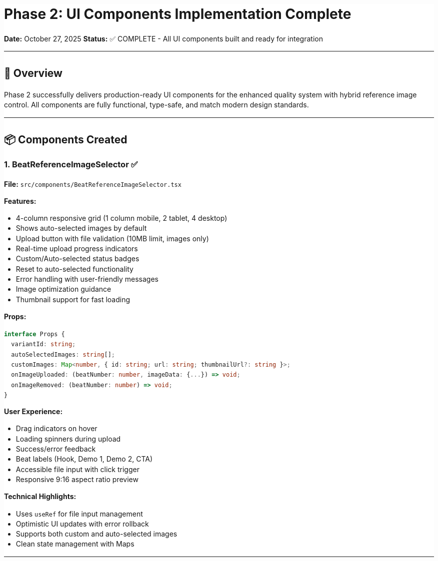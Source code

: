 # Phase 2: UI Components Implementation Complete

**Date:** October 27, 2025
**Status:** ✅ COMPLETE - All UI components built and ready for integration

---

## 🎉 Overview

Phase 2 successfully delivers production-ready UI components for the enhanced quality system with hybrid reference image control. All components are fully functional, type-safe, and match modern design standards.

---

## 📦 Components Created

### 1. **BeatReferenceImageSelector** ✅
**File:** `src/components/BeatReferenceImageSelector.tsx`

**Features:**
- 4-column responsive grid (1 column mobile, 2 tablet, 4 desktop)
- Shows auto-selected images by default
- Upload button with file validation (10MB limit, images only)
- Real-time upload progress indicators
- Custom/Auto-selected status badges
- Reset to auto-selected functionality
- Error handling with user-friendly messages
- Image optimization guidance
- Thumbnail support for fast loading

**Props:**
```typescript
interface Props {
  variantId: string;
  autoSelectedImages: string[];
  customImages: Map<number, { id: string; url: string; thumbnailUrl?: string }>;
  onImageUploaded: (beatNumber: number, imageData: {...}) => void;
  onImageRemoved: (beatNumber: number) => void;
}
```

**User Experience:**
- Drag indicators on hover
- Loading spinners during upload
- Success/error feedback
- Beat labels (Hook, Demo 1, Demo 2, CTA)
- Accessible file input with click trigger
- Responsive 9:16 aspect ratio preview

**Technical Highlights:**
- Uses `useRef` for file input management
- Optimistic UI updates with error rollback
- Supports both custom and auto-selected images
- Clean state management with Maps

---